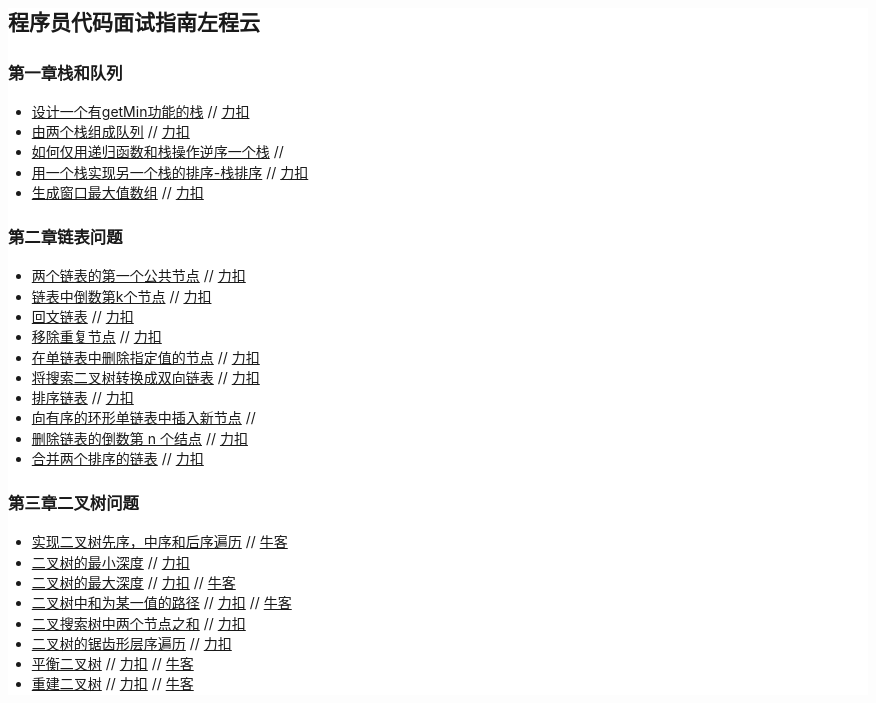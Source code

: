


## 程序员代码面试指南左程云
###  第一章栈和队列
*   [设计一个有getMin功能的栈](https://github.com/liangjian66/algo/blob/main/src/GetMinNumberStack.java)  //    [力扣](https://leetcode-cn.com/problems/min-stack/)
*   [由两个栈组成队列](https://github.com/liangjian66/algo/blob/main/src/CQueue.java)  //    [力扣](https://leetcode-cn.com/problems/yong-liang-ge-zhan-shi-xian-dui-lie-lcof/)
*   [如何仅用递归函数和栈操作逆序一个栈](https://github.com/liangjian66/algo/blob/main/src/ReverseStackWithRecursion.java)  //   
*   [用一个栈实现另一个栈的排序-栈排序](https://github.com/liangjian66/algo/blob/main/src/SortedStack.java)  //  [力扣](https://leetcode-cn.com/problems/yong-liang-ge-zhan-shi-xian-dui-lie-lcof/)
*   [生成窗口最大值数组](https://github.com/liangjian66/algo/blob/main/src/MaxSlidingWindow.java)  //  [力扣](https://leetcode-cn.com/problems/hua-dong-chuang-kou-de-zui-da-zhi-lcof/)

###  第二章链表问题

*   [两个链表的第一个公共节点](https://github.com/liangjian66/algo/blob/main/src/GetIntersectionNode.java)  //  [力扣](https://leetcode-cn.com/problems/liang-ge-lian-biao-de-di-yi-ge-gong-gong-jie-dian-lcof/)
*   [链表中倒数第k个节点](https://github.com/liangjian66/algo/blob/main/src/GetKthFromEnd.java)  //  [力扣](https://leetcode-cn.com/problems/lian-biao-zhong-dao-shu-di-kge-jie-dian-lcof/)
*   [回文链表](https://github.com/liangjian66/algo/blob/main/src/IsPalindrome.java)  //  [力扣](https://leetcode-cn.com/problems/aMhZSa/submissions/)
*   [移除重复节点](https://github.com/liangjian66/algo/blob/main/src/RemoveDuplicateNodes.java)  //  [力扣](https://leetcode-cn.com/problems/remove-duplicate-node-lcci/)
*   [在单链表中删除指定值的节点](https://github.com/liangjian66/algo/blob/main/src/DeleteNodeTwo.java)  //  [力扣](https://leetcode-cn.com/problems/shan-chu-lian-biao-de-jie-dian-lcof/)
*   [将搜索二叉树转换成双向链表](https://github.com/liangjian66/algo/blob/main/src/TreeToDoublyListTwo.java)  //  [力扣](https://leetcode-cn.com/problems/er-cha-sou-suo-shu-yu-shuang-xiang-lian-biao-lcof/)
*   [排序链表](https://github.com/liangjian66/algo/blob/main/src/SortList.java)  //  [力扣](https://leetcode-cn.com/problems/sort-list/)
*   [向有序的环形单链表中插入新节点](https://github.com/liangjian66/algo/blob/main/src/InsertNum.java)  //  
*   [删除链表的倒数第 n 个结点](https://github.com/liangjian66/algo/blob/main/src/RemoveNthFromEndTwo.java)  //  [力扣](https://leetcode-cn.com/problems/SLwz0R/)
*   [合并两个排序的链表](https://github.com/liangjian66/algo/blob/main/src/mergeTwoLists.java)  //  [力扣](https://leetcode-cn.com/problems/he-bing-liang-ge-pai-xu-de-lian-biao-lcof/)



###  第三章二叉树问题

*   [实现二叉树先序，中序和后序遍历](https://github.com/liangjian66/algo/blob/main/src/ThreeOrders.java)    // [牛客](https://blog.nowcoder.net/n/7e9aa11dcc3841b48a5891bf572e09e5)
*   [二叉树的最小深度](https://github.com/liangjian66/algo/blob/main/src/minDepth.java)    // [力扣](https://leetcode-cn.com/problems/minimum-depth-of-binary-tree/solution/er-cha-shu-de-zui-xiao-shen-du-by-xiao-s-d8dz/)  
*   [二叉树的最大深度](https://github.com/liangjian66/algo/blob/main/src/maxDepth.java)    // [力扣](https://leetcode-cn.com/problems/maximum-depth-of-binary-tree/)   // [牛客](https://blog.nowcoder.net/n/4aef55d2d47f4908b72162424f398547)
*   [二叉树中和为某一值的路径](https://github.com/liangjian66/algo/blob/main/src/PathSum.java)    // [力扣](https://leetcode-cn.com/problems/er-cha-shu-zhong-he-wei-mou-yi-zhi-de-lu-jing-lcof/solution/er-cha-shu-zhong-he-wei-mou-yi-zhi-de-lu-woxs/)   // [牛客](https://blog.nowcoder.net/n/4f4628aa0c6d4763955228ca6019d561)
*   [二叉搜索树中两个节点之和](https://github.com/liangjian66/algo/blob/main/src/FindTarget.java)    // [力扣](https://leetcode-cn.com/problems/opLdQZ/)   
*   [二叉树的锯齿形层序遍历](https://github.com/liangjian66/algo/blob/main/src/ZigzagLevelOrder.java)    // [力扣](https://leetcode-cn.com/problems/binary-tree-zigzag-level-order-traversal/)
*   [平衡二叉树](https://github.com/liangjian66/algo/blob/main/src/IsBalanced.java)    // [力扣](https://leetcode-cn.com/problems/balanced-binary-tree/)    // [牛客](https://blog.nowcoder.net/n/c773b692c9924f74af981cda0baa4053)
*   [重建二叉树](https://github.com/liangjian66/algo/blob/main/src/MyBuildTreeTwo.java)    // [力扣](https://leetcode-cn.com/problems/zhong-jian-er-cha-shu-lcof/)    // [牛客](https://blog.nowcoder.net/n/befdc39215e54b25849590aed02c9ba8)